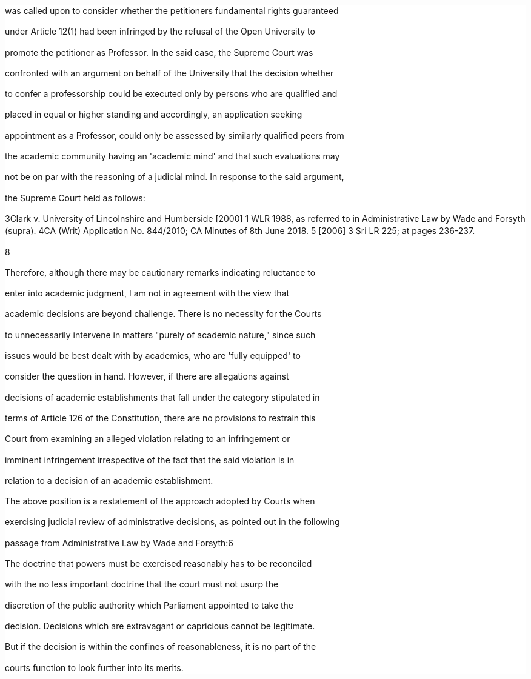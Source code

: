 was called upon to consider whether the petitioners fundamental rights guaranteed

under Article 12(1) had been infringed by the refusal of the Open University to

promote the petitioner as Professor. In the said case, the Supreme Court was

confronted with an argument on behalf of the University that the decision whether

to confer a professorship could be executed only by persons who are qualified and

placed in equal or higher standing and accordingly, an application seeking

appointment as a Professor, could only be assessed by similarly qualified peers from

the academic community having an 'academic mind' and that such evaluations may

not be on par with the reasoning of a judicial mind. In response to the said argument,

the Supreme Court held as follows:

3Clark v. University of Lincolnshire and Humberside [2000] 1 WLR 1988, as referred to in Administrative Law by Wade and Forsyth (supra). 4CA (Writ) Application No. 844/2010; CA Minutes of 8th June 2018. 5 [2006] 3 Sri LR 225; at pages 236-237.

8

Therefore, although there may be cautionary remarks indicating reluctance to

enter into academic judgment, I am not in agreement with the view that

academic decisions are beyond challenge. There is no necessity for the Courts

to unnecessarily intervene in matters "purely of academic nature," since such

issues would be best dealt with by academics, who are 'fully equipped' to

consider the question in hand. However, if there are allegations against

decisions of academic establishments that fall under the category stipulated in

terms of Article 126 of the Constitution, there are no provisions to restrain this

Court from examining an alleged violation relating to an infringement or

imminent infringement irrespective of the fact that the said violation is in

relation to a decision of an academic establishment.

The above position is a restatement of the approach adopted by Courts when

exercising judicial review of administrative decisions, as pointed out in the following

passage from Administrative Law by Wade and Forsyth:6

The doctrine that powers must be exercised reasonably has to be reconciled

with the no less important doctrine that the court must not usurp the

discretion of the public authority which Parliament appointed to take the

decision. Decisions which are extravagant or capricious cannot be legitimate.

But if the decision is within the confines of reasonableness, it is no part of the

courts function to look further into its merits.
